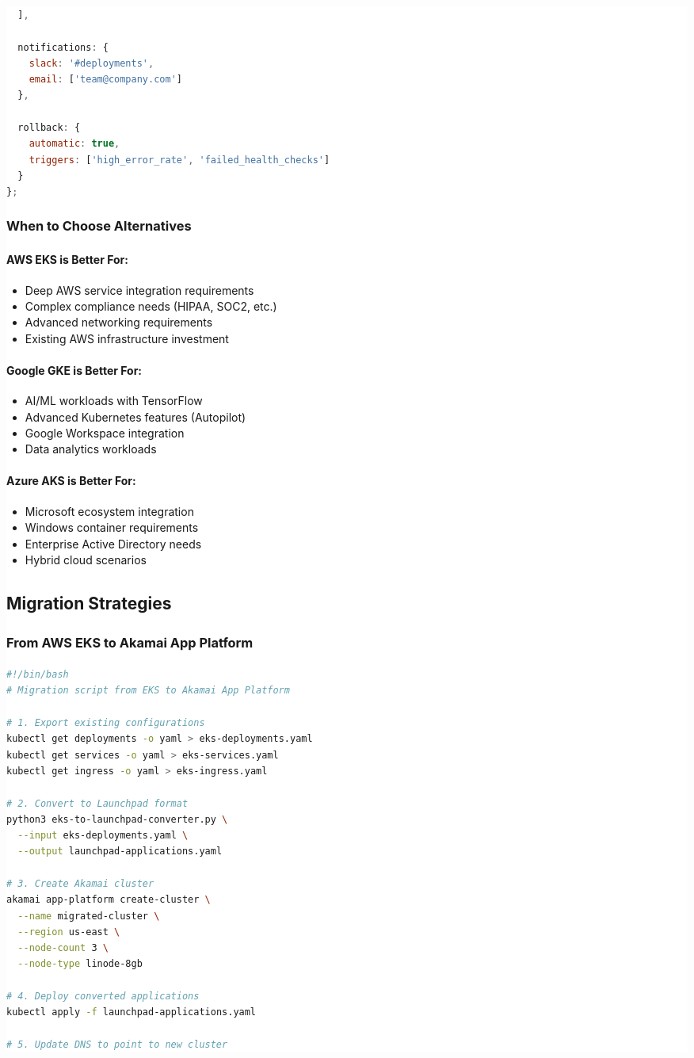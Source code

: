 ```javascript
  ],
  
  notifications: {
    slack: '#deployments',
    email: ['team@company.com']
  },
  
  rollback: {
    automatic: true,
    triggers: ['high_error_rate', 'failed_health_checks']
  }
};
```

### When to Choose Alternatives

#### AWS EKS is Better For:
- Deep AWS service integration requirements
- Complex compliance needs (HIPAA, SOC2, etc.)
- Advanced networking requirements
- Existing AWS infrastructure investment

#### Google GKE is Better For:
- AI/ML workloads with TensorFlow
- Advanced Kubernetes features (Autopilot)
- Google Workspace integration
- Data analytics workloads

#### Azure AKS is Better For:
- Microsoft ecosystem integration
- Windows container requirements
- Enterprise Active Directory needs
- Hybrid cloud scenarios

## Migration Strategies

### From AWS EKS to Akamai App Platform

```bash
#!/bin/bash
# Migration script from EKS to Akamai App Platform

# 1. Export existing configurations
kubectl get deployments -o yaml > eks-deployments.yaml
kubectl get services -o yaml > eks-services.yaml
kubectl get ingress -o yaml > eks-ingress.yaml

# 2. Convert to Launchpad format
python3 eks-to-launchpad-converter.py \
  --input eks-deployments.yaml \
  --output launchpad-applications.yaml

# 3. Create Akamai cluster
akamai app-platform create-cluster \
  --name migrated-cluster \
  --region us-east \
  --node-count 3 \
  --node-type linode-8gb

# 4. Deploy converted applications
kubectl apply -f launchpad-applications.yaml

# 5. Update DNS to point to new cluster
```